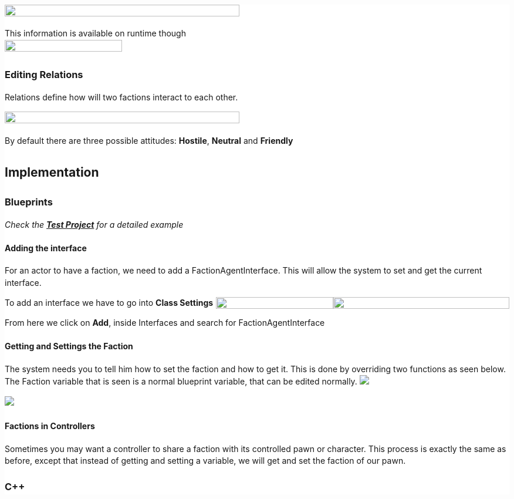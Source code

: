 <img width="400" height="100%" src="https://i.imgur.com/YRl4Kmk.png">
<p>
  This information is available on runtime though<br>
  <img width="200" height="100%" src="https://i.imgur.com/4SOhCGb.png">
</p>

### Editing Relations
Relations define how will two factions interact to each other.

<img width="400" height="100%" src="https://i.imgur.com/ihngM3D.png">

By default there are three possible attitudes: **Hostile**, **Neutral** and **Friendly**

## Implementation
### Blueprints
*Check the **[Test Project](https://mega.nz/#!JMowlKCA!wZv-L6oNSJCwDw1CUbTFyjPOXvd6viB-QLgK-u36xtY)** for a detailed example*

#### Adding the interface
For an actor to have a faction, we need to add a FactionAgentInterface.
This will allow the system to set and get the current interface.

<img align="right" width="300" height="100%" src="https://i.imgur.com/adet7y6.png">
<img align="right" width="200" height="100%" src="https://i.imgur.com/IJS8qG6.png">

To add an interface we have to go into **Class Settings**

From here we click on **Add**, inside Interfaces and search for FactionAgentInterface

#### Getting and Settings the Faction
The system needs you to tell him how to set the faction and how to get it. This is done by overriding two functions as seen below.
The Faction variable that is seen is a normal blueprint variable, that can be edited normally.
![](https://i.imgur.com/imuFDXn.png)

![](https://i.imgur.com/Cf7QZju.png)

#### Factions in Controllers
Sometimes you may want a controller to share a faction with its controlled pawn or character.
This process is exactly the same as before, except that instead of getting and setting a variable, we will get and set the faction of our pawn.

### C++
